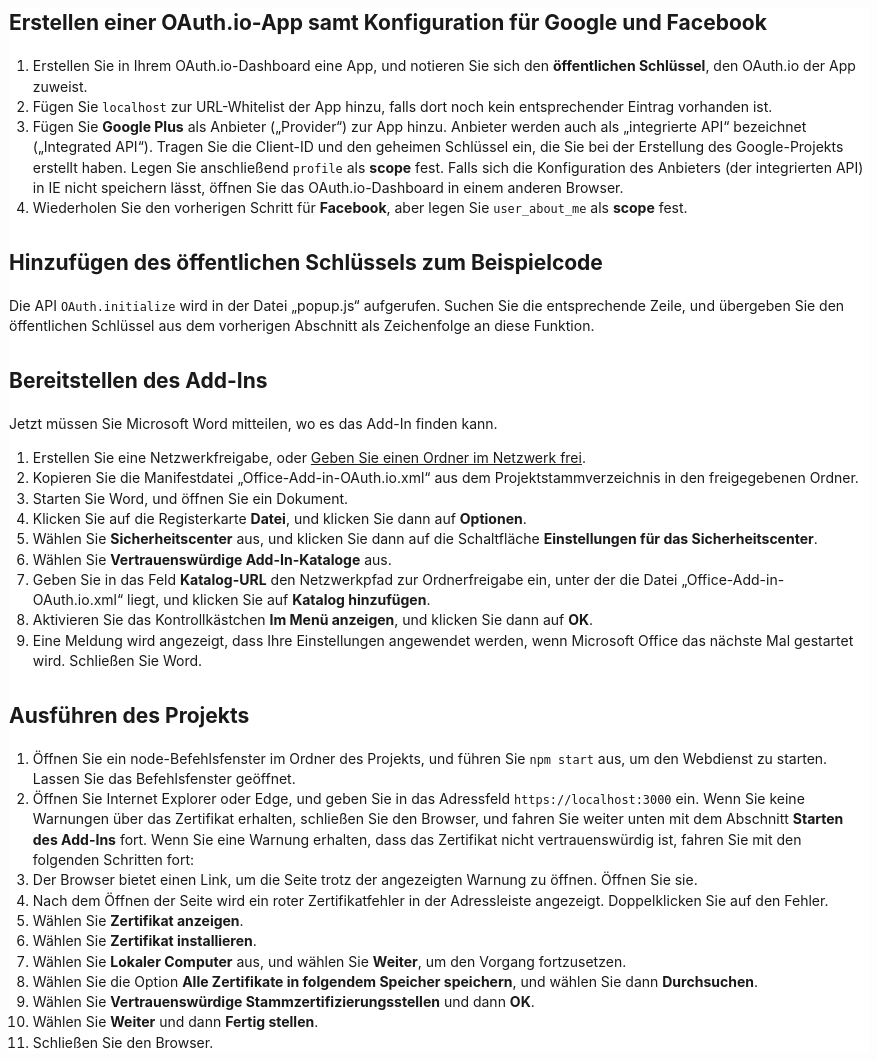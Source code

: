 ## <a name="create-an-oauthio-app-and-configure-it-to-use-google-and-facebook"></a>Erstellen einer OAuth.io-App samt Konfiguration für Google und Facebook

1. Erstellen Sie in Ihrem OAuth.io-Dashboard eine App, und notieren Sie sich den **öffentlichen Schlüssel**, den OAuth.io der App zuweist.
3. Fügen Sie `localhost` zur URL-Whitelist der App hinzu, falls dort noch kein entsprechender Eintrag vorhanden ist.
2. Fügen Sie **Google Plus** als Anbieter („Provider“) zur App hinzu. Anbieter werden auch als „integrierte API“ bezeichnet („Integrated API“). Tragen Sie die Client-ID und den geheimen Schlüssel ein, die Sie bei der Erstellung des Google-Projekts erstellt haben. Legen Sie anschließend `profile` als **scope** fest. Falls sich die Konfiguration des Anbieters (der integrierten API) in IE nicht speichern lässt, öffnen Sie das OAuth.io-Dashboard in einem anderen Browser.
3. Wiederholen Sie den vorherigen Schritt für **Facebook**, aber legen Sie `user_about_me` als **scope** fest.

## <a name="add-the-public-key-to-the-sample-code"></a>Hinzufügen des öffentlichen Schlüssels zum Beispielcode

Die API `OAuth.initialize` wird in der Datei „popup.js“ aufgerufen. Suchen Sie die entsprechende Zeile, und übergeben Sie den öffentlichen Schlüssel aus dem vorherigen Abschnitt als Zeichenfolge an diese Funktion.

## <a name="deploy-the-add-in"></a>Bereitstellen des Add-Ins

Jetzt müssen Sie Microsoft Word mitteilen, wo es das Add-In finden kann.

1. Erstellen Sie eine Netzwerkfreigabe, oder [Geben Sie einen Ordner im Netzwerk frei](https://technet.microsoft.com/de-de/library/cc770880.aspx).
2. Kopieren Sie die Manifestdatei „Office-Add-in-OAuth.io.xml“ aus dem Projektstammverzeichnis in den freigegebenen Ordner.
3. Starten Sie Word, und öffnen Sie ein Dokument.
4. Klicken Sie auf die Registerkarte **Datei**, und klicken Sie dann auf **Optionen**.
5. Wählen Sie **Sicherheitscenter** aus, und klicken Sie dann auf die Schaltfläche **Einstellungen für das Sicherheitscenter**.
6. Wählen Sie **Vertrauenswürdige Add-In-Kataloge** aus.
7. Geben Sie in das Feld **Katalog-URL** den Netzwerkpfad zur Ordnerfreigabe ein, unter der die Datei „Office-Add-in-OAuth.io.xml“ liegt, und klicken Sie auf **Katalog hinzufügen**.
8. Aktivieren Sie das Kontrollkästchen **Im Menü anzeigen**, und klicken Sie dann auf **OK**.
9. Eine Meldung wird angezeigt, dass Ihre Einstellungen angewendet werden, wenn Microsoft Office das nächste Mal gestartet wird. Schließen Sie Word.

## <a name="run-the-project"></a>Ausführen des Projekts

1. Öffnen Sie ein node-Befehlsfenster im Ordner des Projekts, und führen Sie ```npm start``` aus, um den Webdienst zu starten. Lassen Sie das Befehlsfenster geöffnet.
2. Öffnen Sie Internet Explorer oder Edge, und geben Sie in das Adressfeld ```https://localhost:3000``` ein. Wenn Sie keine Warnungen über das Zertifikat erhalten, schließen Sie den Browser, und fahren Sie weiter unten mit dem Abschnitt **Starten des Add-Ins** fort. Wenn Sie eine Warnung erhalten, dass das Zertifikat nicht vertrauenswürdig ist, fahren Sie mit den folgenden Schritten fort:
3. Der Browser bietet einen Link, um die Seite trotz der angezeigten Warnung zu öffnen. Öffnen Sie sie.
4. Nach dem Öffnen der Seite wird ein roter Zertifikatfehler in der Adressleiste angezeigt. Doppelklicken Sie auf den Fehler.
5. Wählen Sie **Zertifikat anzeigen**.
5. Wählen Sie **Zertifikat installieren**.
4. Wählen Sie **Lokaler Computer** aus, und wählen Sie **Weiter**, um den Vorgang fortzusetzen. 
3. Wählen Sie die Option **Alle Zertifikate in folgendem Speicher speichern**, und wählen Sie dann **Durchsuchen**.
4. Wählen Sie **Vertrauenswürdige Stammzertifizierungsstellen** und dann **OK**. 
5. Wählen Sie **Weiter** und dann **Fertig stellen**.
6. Schließen Sie den Browser.